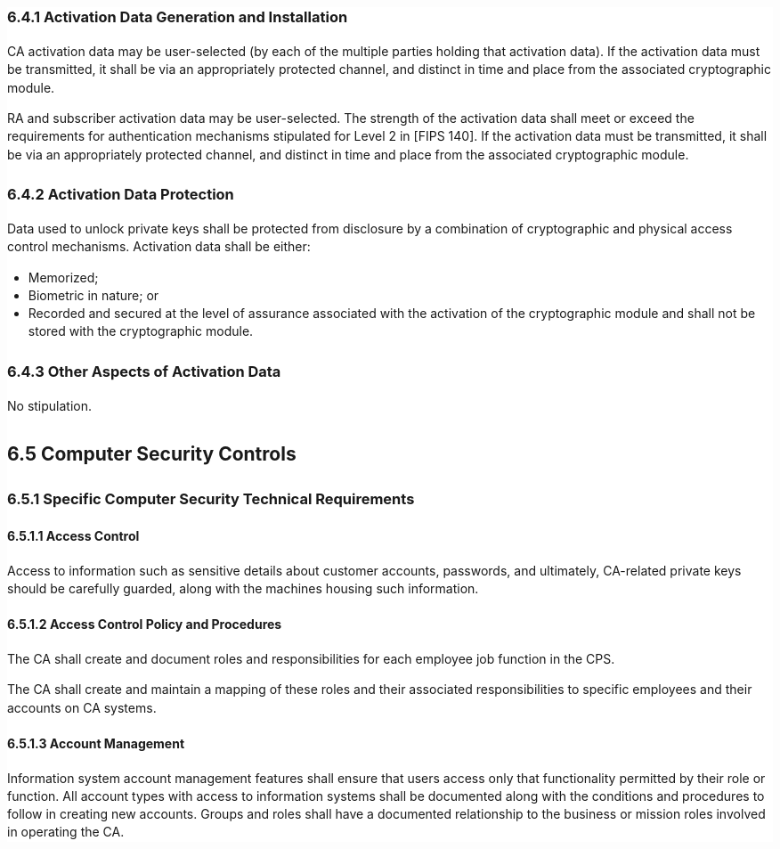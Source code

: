 ### 6.4.1 Activation Data Generation and Installation

CA activation data may be user-selected (by each of the multiple parties holding that activation data). If the activation data must be transmitted, it shall be via an appropriately protected channel, and distinct in time and place from the associated cryptographic module.

RA and subscriber activation data may be user-selected. The strength of the activation data shall meet or exceed the requirements for authentication mechanisms stipulated for Level 2 in \[FIPS 140\]. If the activation data must be transmitted, it shall be via an appropriately protected channel, and distinct in time and place from the associated cryptographic module.

### 6.4.2 Activation Data Protection

Data used to unlock private keys shall be protected from disclosure by a combination of cryptographic and physical
access control mechanisms. Activation data shall be either:

* Memorized;
* Biometric in nature; or
* Recorded and secured at the level of assurance associated with the activation of the
 cryptographic module and shall not be stored with the cryptographic module.

### 6.4.3 Other Aspects of Activation Data
No stipulation.

## 6.5 Computer Security Controls

### 6.5.1 Specific Computer Security Technical Requirements
#### 6.5.1.1 Access Control

Access to information such as sensitive details about customer accounts, passwords, and ultimately, CA-related private
keys should be carefully guarded, along with the machines housing
such information.

#### 6.5.1.2 Access Control Policy and Procedures

The CA shall create and document roles and responsibilities for each employee job function in
the CPS.

The CA shall create and maintain a mapping of these roles and their associated responsibilities to
specific employees and their accounts on CA systems.

#### 6.5.1.3 Account Management

Information system account management features shall ensure that users access only that functionality permitted by
their role or function. All account types with access to information systems
shall be documented along with the conditions and procedures to follow in creating new accounts. Groups and roles shall
have a documented relationship to the business or mission roles
involved in operating the CA.
